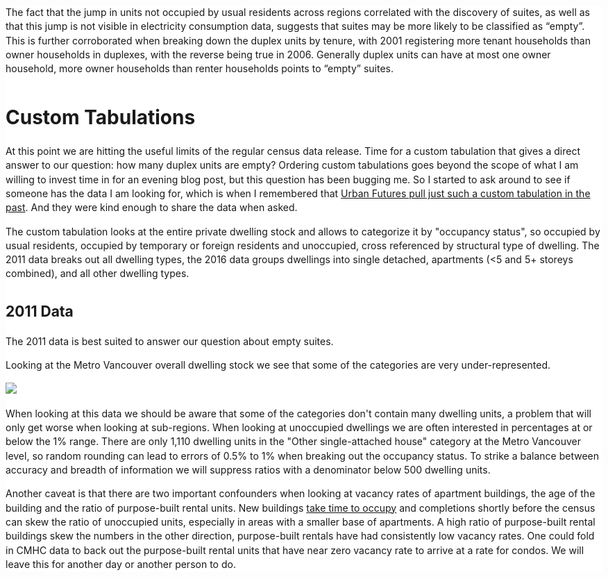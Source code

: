 The fact that the jump in units not occupied by usual residents across regions correlated with the discovery of suites, as well as that this jump is not visible in electricity consumption data, suggests that suites may be more likely to be classified as “empty”. This is further corroborated when breaking down the duplex units by tenure, with 2001 registering more tenant households than owner households in duplexes, with the reverse being true in 2006. Generally duplex units can have at most one owner household, more owner households than renter households points to “empty” suites.


# Custom Tabulations
At this point we are hitting the useful limits of the regular census data release. Time for a custom tabulation that gives a direct answer to our question: how many duplex units are empty? Ordering custom tabulations goes beyond the scope of what I am willing to invest time in for an evening blog post, but this question has been bugging me. So I started to ask around to see if someone has the data I am looking for, which is when I remembered that [Urban Futures pull just such a custom tabulation in the past](http://www.urbanfutures.com/foreign-unoccupied-pdf/). And they were kind enough to share the data when asked.

The custom tabulation looks at the entire private dwelling stock and allows to categorize it by "occupancy status", so occupied by usual residents, occupied by temporary or foreign residents and unoccupied, cross referenced by structural type of dwelling. The 2011 data breaks out all dwelling types, the 2016 data groups dwellings into single detached, apartments (<5 and 5+ storeys combined), and all other dwelling types.

## 2011 Data
The 2011 data is best suited to answer our question about empty suites.







Looking at the Metro Vancouver overall dwelling stock we see that some of the categories are very under-represented.

<img src="index_files/figure-html/metro_van_unoccupied-1.png" width="1056" />




When looking at this data we should be aware that some of the categories don't contain many dwelling units, a problem that will only get worse when looking at sub-regions. When looking at unoccupied dwellings we are often interested in percentages at or below the 1% range. There are only 1,110 dwelling units in the "Other single-attached house" category at the Metro Vancouver level, so random rounding can lead to errors of 0.5% to 1% when breaking out the occupancy status. To strike a balance between accuracy and breadth of information we will suppress ratios with a denominator below 500 dwelling units.

Another caveat is that there are two important confounders when looking at vacancy rates of apartment buildings, the age of the building and the ratio of purpose-built rental units. New buildings [take time to occupy](https://doodles.mountainmath.ca/blog/2017/04/03/joyce-collingwood/) and completions shortly before the census can skew the   ratio of unoccupied units, especially in areas with a smaller base of apartments. A high ratio of purpose-built rental buildings skew the numbers in the other direction, purpose-built rentals have had consistently low vacancy rates. One could fold in CMHC data to back out the purpose-built rental units that have near zero vacancy rate to arrive at a rate for condos. We will leave this for another day or another person to do.
